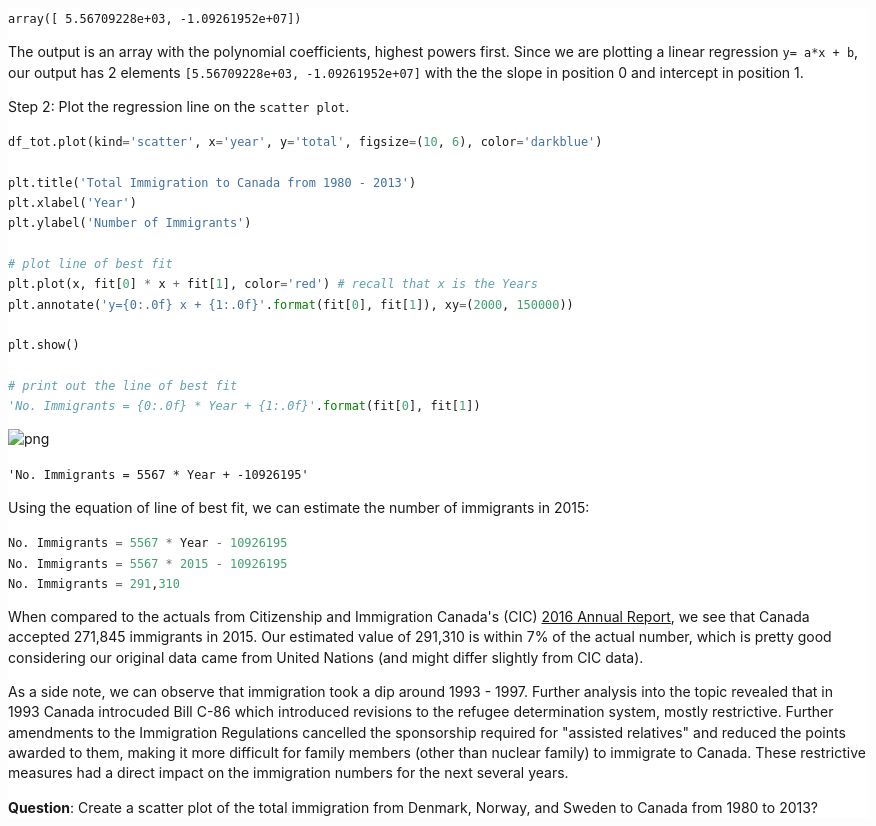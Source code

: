 
    array([ 5.56709228e+03, -1.09261952e+07])



The output is an array with the polynomial coefficients, highest powers first. Since we are plotting a linear regression `y= a*x + b`, our output has 2 elements `[5.56709228e+03, -1.09261952e+07]` with the the slope in position 0 and intercept in position 1. 

Step 2: Plot the regression line on the `scatter plot`.


```python
df_tot.plot(kind='scatter', x='year', y='total', figsize=(10, 6), color='darkblue')

plt.title('Total Immigration to Canada from 1980 - 2013')
plt.xlabel('Year')
plt.ylabel('Number of Immigrants')

# plot line of best fit
plt.plot(x, fit[0] * x + fit[1], color='red') # recall that x is the Years
plt.annotate('y={0:.0f} x + {1:.0f}'.format(fit[0], fit[1]), xy=(2000, 150000))

plt.show()

# print out the line of best fit
'No. Immigrants = {0:.0f} * Year + {1:.0f}'.format(fit[0], fit[1]) 
```


![png](output_81_0.png)





    'No. Immigrants = 5567 * Year + -10926195'



Using the equation of line of best fit, we can estimate the number of immigrants in 2015:
```python
No. Immigrants = 5567 * Year - 10926195
No. Immigrants = 5567 * 2015 - 10926195
No. Immigrants = 291,310
```
When compared to the actuals from Citizenship and Immigration Canada's (CIC) [2016 Annual Report](http://www.cic.gc.ca/english/resources/publications/annual-report-2016/index.asp), we see that Canada accepted 271,845 immigrants in 2015. Our estimated value of 291,310 is within 7% of the actual number, which is pretty good considering our original data came from United Nations (and might differ slightly from CIC data).

As a side note, we can observe that immigration took a dip around 1993 - 1997. Further analysis into the topic revealed that in 1993 Canada introcuded Bill C-86 which introduced revisions to the refugee determination system, mostly restrictive. Further amendments to the Immigration Regulations cancelled the sponsorship required for "assisted relatives" and reduced the points awarded to them, making it more difficult for family members (other than nuclear family) to immigrate to Canada. These restrictive measures had a direct impact on the immigration numbers for the next several years.

**Question**: Create a scatter plot of the total immigration from Denmark, Norway, and Sweden to Canada from 1980 to 2013?
